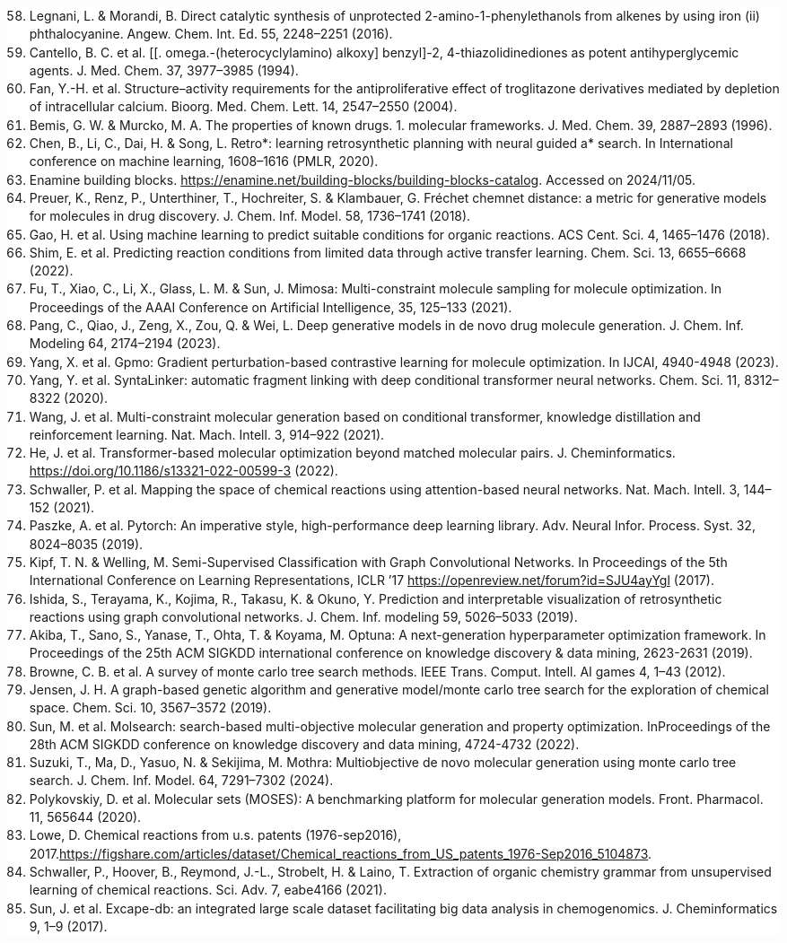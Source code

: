 58. Legnani, L. & Morandi, B. Direct catalytic synthesis of unprotected 2-amino-1-phenylethanols from alkenes by using iron (ii) phthalocyanine. Angew. Chem. Int. Ed. 55, 2248–2251 (2016).
59. Cantello, B. C. et al. [[. omega.-(heterocyclylamino) alkoxy] benzyl]-2, 4-thiazolidinediones as potent antihyperglycemic agents. J. Med. Chem. 37, 3977–3985 (1994).
60. Fan, Y.-H. et al. Structure–activity requirements for the antiproliferative effect of troglitazone derivatives mediated by depletion of intracellular calcium. Bioorg. Med. Chem. Lett. 14, 2547–2550 (2004).
61. Bemis, G. W. & Murcko, M. A. The properties of known drugs. 1. molecular frameworks. J. Med. Chem. 39, 2887–2893 (1996).
62. Chen, B., Li, C., Dai, H. & Song, L. Retro*: learning retrosynthetic planning with neural guided a* search. In International conference on machine learning, 1608–1616 (PMLR, 2020).
63. Enamine building blocks. https://enamine.net/building-blocks/building-blocks-catalog. Accessed on 2024/11/05.
64. Preuer, K., Renz, P., Unterthiner, T., Hochreiter, S. & Klambauer, G. Fréchet chemnet distance: a metric for generative models for molecules in drug discovery. J. Chem. Inf. Model. 58, 1736–1741 (2018).
65. Gao, H. et al. Using machine learning to predict suitable conditions for organic reactions. ACS Cent. Sci. 4, 1465–1476 (2018).
66. Shim, E. et al. Predicting reaction conditions from limited data through active transfer learning. Chem. Sci. 13, 6655–6668 (2022).
67. Fu, T., Xiao, C., Li, X., Glass, L. M. & Sun, J. Mimosa: Multi-constraint molecule sampling for molecule optimization. In Proceedings of the AAAI Conference on Artificial Intelligence, 35, 125–133 (2021).
68. Pang, C., Qiao, J., Zeng, X., Zou, Q. & Wei, L. Deep generative models in de novo drug molecule generation. J. Chem. Inf. Modeling 64, 2174–2194 (2023).
69. Yang, X. et al. Gpmo: Gradient perturbation-based contrastive learning for molecule optimization. In IJCAI, 4940-4948 (2023).
70. Yang, Y. et al. SyntaLinker: automatic fragment linking with deep conditional transformer neural networks. Chem. Sci. 11, 8312–8322 (2020).
71. Wang, J. et al. Multi-constraint molecular generation based on conditional transformer, knowledge distillation and reinforcement learning. Nat. Mach. Intell. 3, 914–922 (2021).
72. He, J. et al. Transformer-based molecular optimization beyond matched molecular pairs. J. Cheminformatics. https://doi.org/10.1186/s13321-022-00599-3 (2022).
73. Schwaller, P. et al. Mapping the space of chemical reactions using attention-based neural networks. Nat. Mach. Intell. 3, 144–152 (2021).
74. Paszke, A. et al. Pytorch: An imperative style, high-performance deep learning library. Adv. Neural Infor. Process. Syst. 32, 8024–8035 (2019).
75. Kipf, T. N. & Welling, M. Semi-Supervised Classification with Graph Convolutional Networks. In Proceedings of the 5th International Conference on Learning Representations, ICLR ’17 https://openreview.net/forum?id=SJU4ayYgl (2017).
76. Ishida, S., Terayama, K., Kojima, R., Takasu, K. & Okuno, Y. Prediction and interpretable visualization of retrosynthetic reactions using graph convolutional networks. J. Chem. Inf. modeling 59, 5026–5033 (2019).
77. Akiba, T., Sano, S., Yanase, T., Ohta, T. & Koyama, M. Optuna: A next-generation hyperparameter optimization framework. In Proceedings of the 25th ACM SIGKDD international conference on knowledge discovery & data mining, 2623-2631 (2019).
78. Browne, C. B. et al. A survey of monte carlo tree search methods. IEEE Trans. Comput. Intell. AI games 4, 1–43 (2012).
79. Jensen, J. H. A graph-based genetic algorithm and generative model/monte carlo tree search for the exploration of chemical space. Chem. Sci. 10, 3567–3572 (2019).
80. Sun, M. et al. Molsearch: search-based multi-objective molecular generation and property optimization. InProceedings of the 28th ACM SIGKDD conference on knowledge discovery and data mining, 4724-4732 (2022).
81. Suzuki, T., Ma, D., Yasuo, N. & Sekijima, M. Mothra: Multiobjective de novo molecular generation using monte carlo tree search. J. Chem. Inf. Model. 64, 7291–7302 (2024).
82. Polykovskiy, D. et al. Molecular sets (MOSES): A benchmarking platform for molecular generation models. Front. Pharmacol. 11, 565644 (2020).
83. Lowe, D. Chemical reactions from u.s. patents (1976-sep2016), 2017.https://figshare.com/articles/dataset/Chemical_reactions_from_US_patents_1976-Sep2016_5104873.
84. Schwaller, P., Hoover, B., Reymond, J.-L., Strobelt, H. & Laino, T. Extraction of organic chemistry grammar from unsupervised learning of chemical reactions. Sci. Adv. 7, eabe4166 (2021).
85. Sun, J. et al. Excape-db: an integrated large scale dataset facilitating big data analysis in chemogenomics. J. Cheminformatics 9, 1–9 (2017).